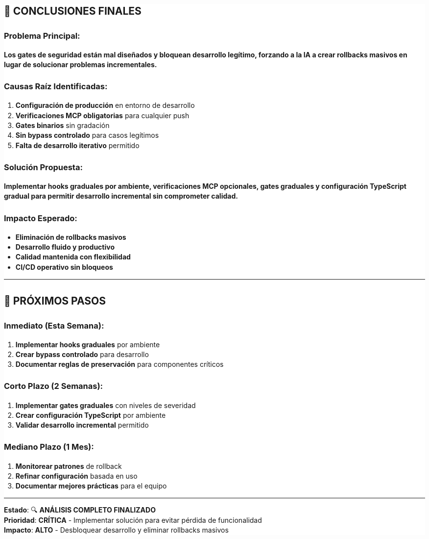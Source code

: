 
## 🎯 CONCLUSIONES FINALES

### **Problema Principal:**
**Los gates de seguridad están mal diseñados y bloquean desarrollo legítimo, forzando a la IA a crear rollbacks masivos en lugar de solucionar problemas incrementales.**

### **Causas Raíz Identificadas:**
1. **Configuración de producción** en entorno de desarrollo
2. **Verificaciones MCP obligatorias** para cualquier push
3. **Gates binarios** sin gradación
4. **Sin bypass controlado** para casos legítimos
5. **Falta de desarrollo iterativo** permitido

### **Solución Propuesta:**
**Implementar hooks graduales por ambiente, verificaciones MCP opcionales, gates graduales y configuración TypeScript gradual para permitir desarrollo incremental sin comprometer calidad.**

### **Impacto Esperado:**
- **Eliminación de rollbacks masivos**
- **Desarrollo fluido y productivo**
- **Calidad mantenida con flexibilidad**
- **CI/CD operativo sin bloqueos**

---

## 🚀 PRÓXIMOS PASOS

### **Inmediato (Esta Semana):**
1. **Implementar hooks graduales** por ambiente
2. **Crear bypass controlado** para desarrollo
3. **Documentar reglas de preservación** para componentes críticos

### **Corto Plazo (2 Semanas):**
1. **Implementar gates graduales** con niveles de severidad
2. **Crear configuración TypeScript** por ambiente
3. **Validar desarrollo incremental** permitido

### **Mediano Plazo (1 Mes):**
1. **Monitorear patrones** de rollback
2. **Refinar configuración** basada en uso
3. **Documentar mejores prácticas** para el equipo

---

**Estado**: 🔍 **ANÁLISIS COMPLETO FINALIZADO**  
**Prioridad**: **CRÍTICA** - Implementar solución para evitar pérdida de funcionalidad  
**Impacto**: **ALTO** - Desbloquear desarrollo y eliminar rollbacks masivos

